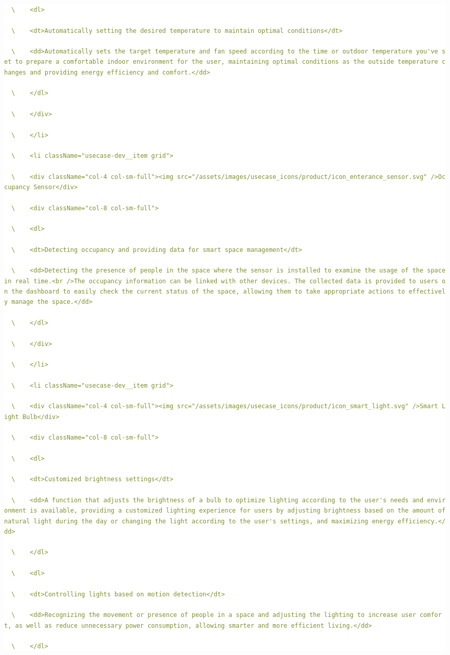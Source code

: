 ```yaml
  \    <dl>

  \    <dt>Automatically setting the desired temperature to maintain optimal conditions</dt>

  \    <dd>Automatically sets the target temperature and fan speed according to the time or outdoor temperature you've set to prepare a comfortable indoor environment for the user, maintaining optimal conditions as the outside temperature changes and providing energy efficiency and comfort.</dd>

  \    </dl>

  \    </div>

  \    </li>

  \    <li className="usecase-dev__item grid">

  \    <div className="col-4 col-sm-full"><img src="/assets/images/usecase_icons/product/icon_enterance_sensor.svg" />Occupancy Sensor</div>

  \    <div className="col-8 col-sm-full">

  \    <dl>

  \    <dt>Detecting occupancy and providing data for smart space management</dt>

  \    <dd>Detecting the presence of people in the space where the sensor is installed to examine the usage of the space in real time.<br />The occupancy information can be linked with other devices. The collected data is provided to users on the dashboard to easily check the current status of the space, allowing them to take appropriate actions to effectively manage the space.</dd>

  \    </dl>

  \    </div>

  \    </li>

  \    <li className="usecase-dev__item grid">

  \    <div className="col-4 col-sm-full"><img src="/assets/images/usecase_icons/product/icon_smart_light.svg" />Smart Light Bulb</div>

  \    <div className="col-8 col-sm-full">

  \    <dl>

  \    <dt>Customized brightness settings</dt>

  \    <dd>A function that adjusts the brightness of a bulb to optimize lighting according to the user's needs and environment is available, providing a customized lighting experience for users by adjusting brightness based on the amount of natural light during the day or changing the light according to the user's settings, and maximizing energy efficiency.</dd>

  \    </dl>

  \    <dl>

  \    <dt>Controlling lights based on motion detection</dt>

  \    <dd>Recognizing the movement or presence of people in a space and adjusting the lighting to increase user comfort, as well as reduce unnecessary power consumption, allowing smarter and more efficient living.</dd>

  \    </dl>
```